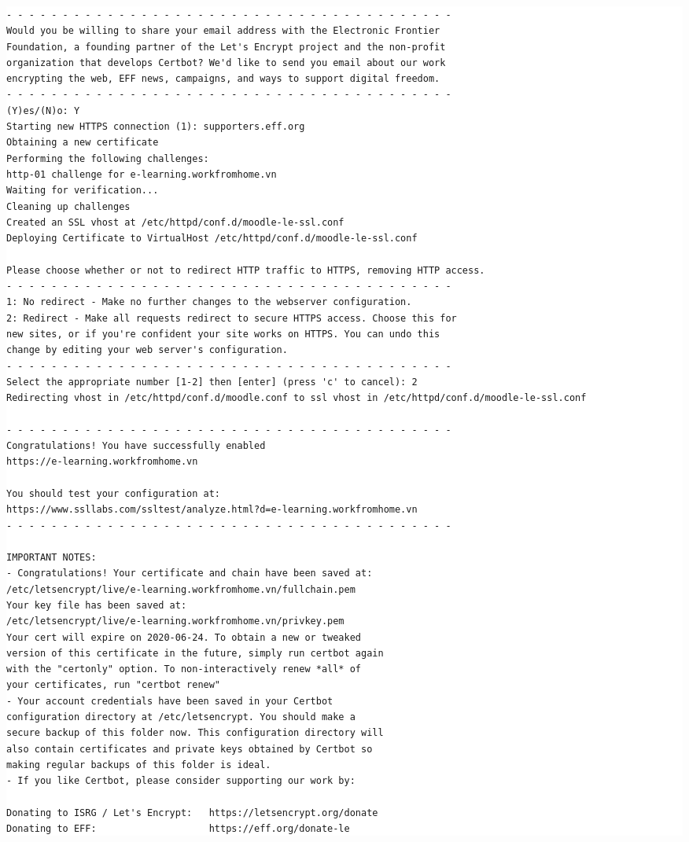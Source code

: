     - - - - - - - - - - - - - - - - - - - - - - - - - - - - - - - - - - - - - - - -
    Would you be willing to share your email address with the Electronic Frontier
    Foundation, a founding partner of the Let's Encrypt project and the non-profit
    organization that develops Certbot? We'd like to send you email about our work
    encrypting the web, EFF news, campaigns, and ways to support digital freedom.
    - - - - - - - - - - - - - - - - - - - - - - - - - - - - - - - - - - - - - - - -
    (Y)es/(N)o: Y
    Starting new HTTPS connection (1): supporters.eff.org
    Obtaining a new certificate
    Performing the following challenges:
    http-01 challenge for e-learning.workfromhome.vn
    Waiting for verification...
    Cleaning up challenges
    Created an SSL vhost at /etc/httpd/conf.d/moodle-le-ssl.conf
    Deploying Certificate to VirtualHost /etc/httpd/conf.d/moodle-le-ssl.conf

    Please choose whether or not to redirect HTTP traffic to HTTPS, removing HTTP access.
    - - - - - - - - - - - - - - - - - - - - - - - - - - - - - - - - - - - - - - - -
    1: No redirect - Make no further changes to the webserver configuration.
    2: Redirect - Make all requests redirect to secure HTTPS access. Choose this for
    new sites, or if you're confident your site works on HTTPS. You can undo this
    change by editing your web server's configuration.
    - - - - - - - - - - - - - - - - - - - - - - - - - - - - - - - - - - - - - - - -
    Select the appropriate number [1-2] then [enter] (press 'c' to cancel): 2
    Redirecting vhost in /etc/httpd/conf.d/moodle.conf to ssl vhost in /etc/httpd/conf.d/moodle-le-ssl.conf

    - - - - - - - - - - - - - - - - - - - - - - - - - - - - - - - - - - - - - - - -
    Congratulations! You have successfully enabled
    https://e-learning.workfromhome.vn

    You should test your configuration at:
    https://www.ssllabs.com/ssltest/analyze.html?d=e-learning.workfromhome.vn
    - - - - - - - - - - - - - - - - - - - - - - - - - - - - - - - - - - - - - - - -

    IMPORTANT NOTES:
    - Congratulations! Your certificate and chain have been saved at:
    /etc/letsencrypt/live/e-learning.workfromhome.vn/fullchain.pem
    Your key file has been saved at:
    /etc/letsencrypt/live/e-learning.workfromhome.vn/privkey.pem
    Your cert will expire on 2020-06-24. To obtain a new or tweaked
    version of this certificate in the future, simply run certbot again
    with the "certonly" option. To non-interactively renew *all* of
    your certificates, run "certbot renew"
    - Your account credentials have been saved in your Certbot
    configuration directory at /etc/letsencrypt. You should make a
    secure backup of this folder now. This configuration directory will
    also contain certificates and private keys obtained by Certbot so
    making regular backups of this folder is ideal.
    - If you like Certbot, please consider supporting our work by:

    Donating to ISRG / Let's Encrypt:   https://letsencrypt.org/donate
    Donating to EFF:                    https://eff.org/donate-le

